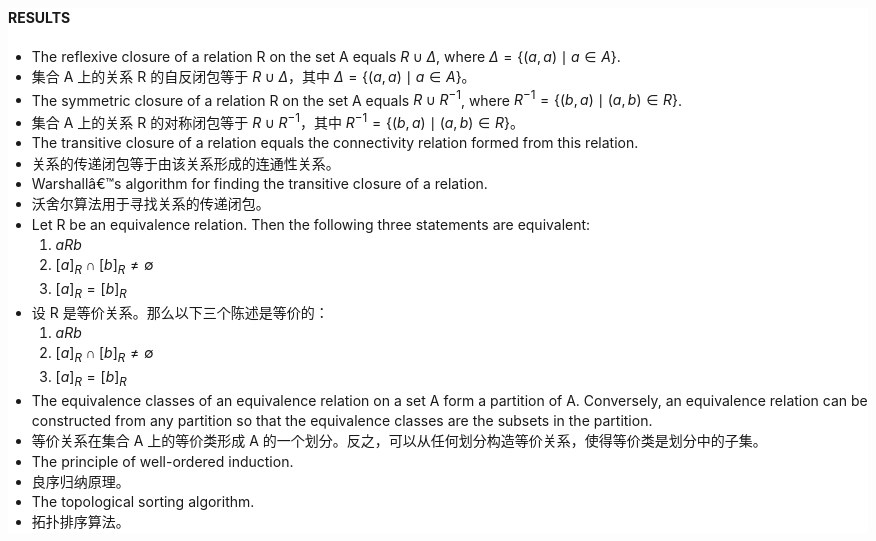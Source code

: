 #### RESULTS

- The reflexive closure of a relation R on the set A equals $R \cup \Delta$, where $\Delta = \{(a, a) \mid a \in A\}$.
- 集合 A 上的关系 R 的自反闭包等于 $R \cup \Delta$，其中 $\Delta = \{(a, a) \mid a \in A\}$。
- The symmetric closure of a relation R on the set A equals $R \cup R^{-1}$, where $R^{-1} = \{(b, a) \mid (a, b) \in R\}$.
- 集合 A 上的关系 R 的对称闭包等于 $R \cup R^{-1}$，其中 $R^{-1} = \{(b, a) \mid (a, b) \in R\}$。
- The transitive closure of a relation equals the connectivity relation formed from this relation.
- 关系的传递闭包等于由该关系形成的连通性关系。
- Warshallâ€™s algorithm for finding the transitive closure of a relation.
- 沃舍尔算法用于寻找关系的传递闭包。
- Let R be an equivalence relation. Then the following three statements are equivalent:
  1. $a R b$
  2. $[a]_R \cap [b]_R \neq \emptyset$
  3. $[a]_R = [b]_R$
- 设 R 是等价关系。那么以下三个陈述是等价的：
  1. $a R b$
  2. $[a]_R \cap [b]_R \neq \emptyset$
  3. $[a]_R = [b]_R$
- The equivalence classes of an equivalence relation on a set A form a partition of A. Conversely, an equivalence relation can be constructed from any partition so that the equivalence classes are the subsets in the partition.
- 等价关系在集合 A 上的等价类形成 A 的一个划分。反之，可以从任何划分构造等价关系，使得等价类是划分中的子集。
- The principle of well-ordered induction.
- 良序归纳原理。
- The topological sorting algorithm.
- 拓扑排序算法。
